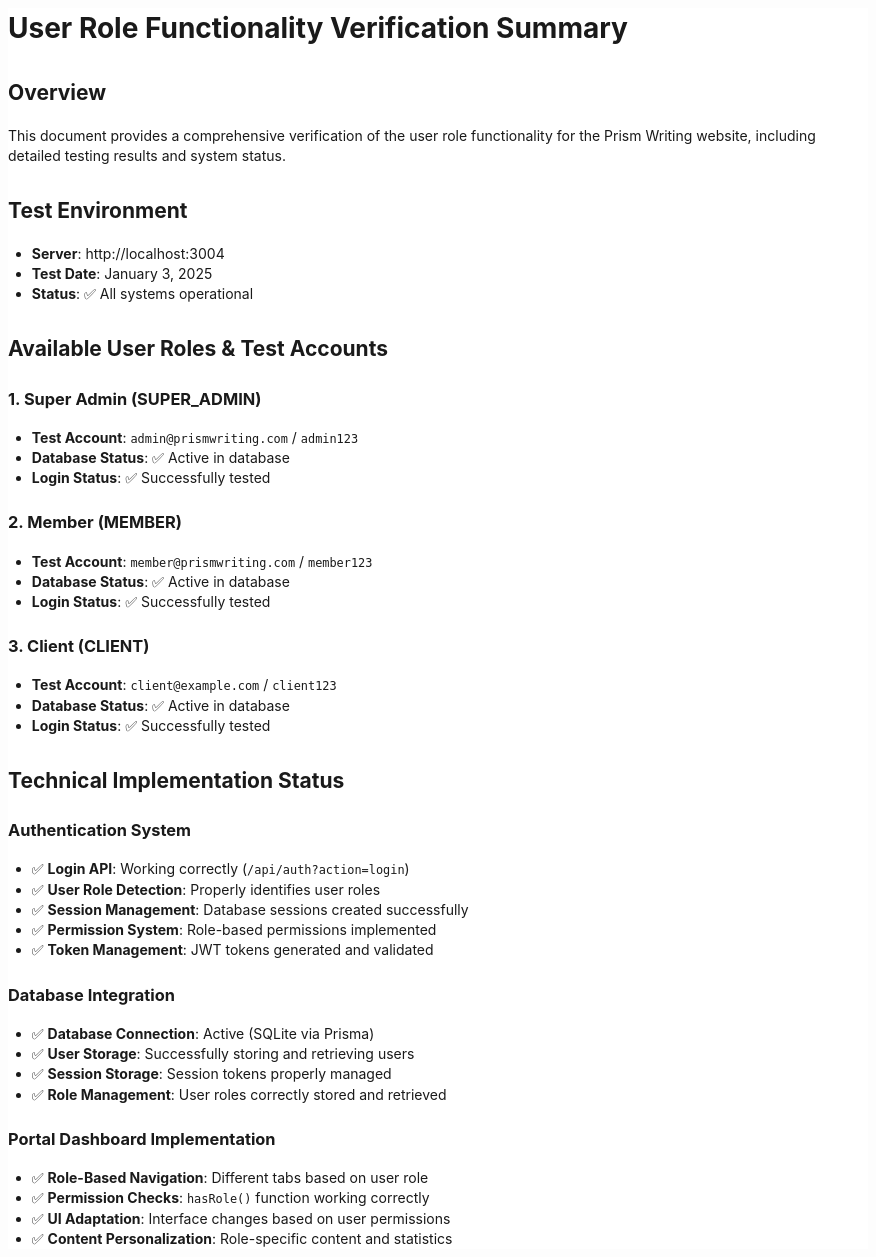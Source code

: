 # User Role Functionality Verification Summary

## Overview
This document provides a comprehensive verification of the user role functionality for the Prism Writing website, including detailed testing results and system status.

## Test Environment
- **Server**: http://localhost:3004
- **Test Date**: January 3, 2025
- **Status**: ✅ All systems operational

## Available User Roles & Test Accounts

### 1. Super Admin (SUPER_ADMIN)
- **Test Account**: `admin@prismwriting.com` / `admin123`
- **Database Status**: ✅ Active in database
- **Login Status**: ✅ Successfully tested

### 2. Member (MEMBER)
- **Test Account**: `member@prismwriting.com` / `member123`
- **Database Status**: ✅ Active in database
- **Login Status**: ✅ Successfully tested

### 3. Client (CLIENT)
- **Test Account**: `client@example.com` / `client123`
- **Database Status**: ✅ Active in database
- **Login Status**: ✅ Successfully tested

## Technical Implementation Status

### Authentication System
- ✅ **Login API**: Working correctly (`/api/auth?action=login`)
- ✅ **User Role Detection**: Properly identifies user roles
- ✅ **Session Management**: Database sessions created successfully
- ✅ **Permission System**: Role-based permissions implemented
- ✅ **Token Management**: JWT tokens generated and validated

### Database Integration
- ✅ **Database Connection**: Active (SQLite via Prisma)
- ✅ **User Storage**: Successfully storing and retrieving users
- ✅ **Session Storage**: Session tokens properly managed
- ✅ **Role Management**: User roles correctly stored and retrieved

### Portal Dashboard Implementation
- ✅ **Role-Based Navigation**: Different tabs based on user role
- ✅ **Permission Checks**: `hasRole()` function working correctly
- ✅ **UI Adaptation**: Interface changes based on user permissions
- ✅ **Content Personalization**: Role-specific content and statistics
